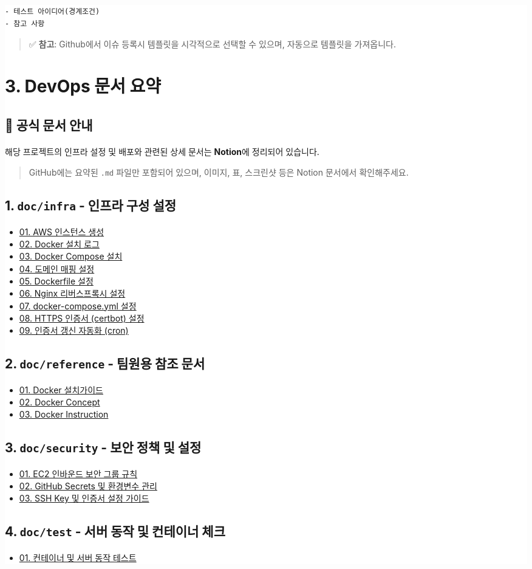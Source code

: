    - 테스트 아이디어(경계조건)
    - 참고 사항

> ✅ **참고**: Github에서 이슈 등록시 템플릿을 시각적으로 선택할 수 있으며, 자동으로 템플릿을 가져옵니다.

# 3. DevOps 문서 요약

## 📃 공식 문서 안내
해당 프로젝트의 인프라 설정 및 배포와 관련된 상세 문서는 **Notion**에 정리되어 있습니다.  
> GitHub에는 요약된 `.md` 파일만 포함되어 있으며, 이미지, 표, 스크린샷 등은 Notion 문서에서 확인해주세요.

## 1. `doc/infra` - 인프라 구성 설정

- [01. AWS 인스턴스 생성](https://github.com/sysmae/GOAThub/blob/main/doc/01_infra/01_aws_instance_create.md)
- [02. Docker 설치 로그](https://github.com/sysmae/GOAThub/blob/main/doc/01_infra/02_docker_install_log.md)
- [03. Docker Compose 설치](https://github.com/sysmae/GOAThub/blob/main/doc/01_infra/03_docker_compose_instal1.md)
- [04. 도메인 매핑 설정](https://github.com/sysmae/GOAThub/blob/main/doc/01_infra/04_domain_config.md)
- [05. Dockerfile 설정](https://github.com/sysmae/GOAThub/blob/main/doc/01_infra/05_Dockerfile.md)
- [06. Nginx 리버스프록시 설정](https://github.com/sysmae/GOAThub/blob/main/doc/01_infra/06_nginx_reverse_proxy.md)
- [07. docker-compose.yml 설정](https://github.com/sysmae/GOAThub/blob/main/doc/01_infra/07_docker_compose.md)
- [08. HTTPS 인증서 (certbot) 설정](https://github.com/sysmae/GOAThub/blob/main/doc/01_infra/08_https_certbot.md)
- [09. 인증서 갱신 자동화 (cron)](https://github.com/sysmae/GOAThub/blob/main/doc/01_infra/09_https_cron.md)

## 2. `doc/reference` - 팀원용 참조 문서
- [01. Docker 설치가이드](https://github.com/sysmae/GOAThub/blob/main/doc/02_reference/01_Docker_install_guide.md)
- [02. Docker Concept](https://github.com/sysmae/GOAThub/blob/main/doc/02_reference/02_Docker_Concept.md)
- [03. Docker Instruction](https://github.com/sysmae/GOAThub/blob/main/doc/02_reference/03_Docker_Instruction.md)

## 3. `doc/security` - 보안 정책 및 설정
- [01. EC2 인바운드 보안 그룹 규칙](https://github.com/sysmae/GOAThub/blob/main/doc/03_security/01_ec2_inbound_rule_config.md)
- [02. GitHub Secrets 및 환경변수 관리](https://github.com/sysmae/GOAThub/blob/main/doc/03_security/02_github_secret_management.md)
- [03. SSH Key 및 인증서 설정 가이드](https://github.com/sysmae/GOAThub/blob/main/doc/03_security/03_ssh_key_management.md)

## 4. `doc/test` - 서버 동작 및 컨테이너 체크
- [01. 컨테이너 및 서버 동작 테스트](https://github.com/sysmae/GOAThub/blob/main/doc/04_test/01_Docker_container_running_cehck.md)
